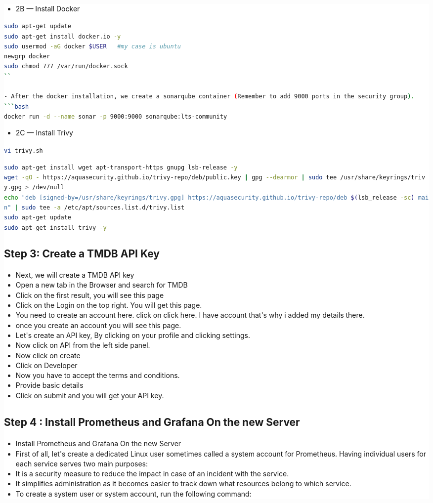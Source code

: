 - 2B — Install Docker

```bash
sudo apt-get update
sudo apt-get install docker.io -y
sudo usermod -aG docker $USER   #my case is ubuntu
newgrp docker
sudo chmod 777 /var/run/docker.sock
``

- After the docker installation, we create a sonarqube container (Remember to add 9000 ports in the security group).
```bash
docker run -d --name sonar -p 9000:9000 sonarqube:lts-community
```

- 2C — Install Trivy

```bash
vi trivy.sh
```

```bash
sudo apt-get install wget apt-transport-https gnupg lsb-release -y
wget -qO - https://aquasecurity.github.io/trivy-repo/deb/public.key | gpg --dearmor | sudo tee /usr/share/keyrings/trivy.gpg > /dev/null
echo "deb [signed-by=/usr/share/keyrings/trivy.gpg] https://aquasecurity.github.io/trivy-repo/deb $(lsb_release -sc) main" | sudo tee -a /etc/apt/sources.list.d/trivy.list
sudo apt-get update
sudo apt-get install trivy -y
```

## Step 3: Create a TMDB API Key

- Next, we will create a TMDB API key
- Open a new tab in the Browser and search for TMDB
- Click on the first result, you will see this page
- Click on the Login on the top right. You will get this page.
- You need to create an account here. click on click here. I have account that's why i added my details there.
- once you create an account you will see this page.
- Let's create an API key, By clicking on your profile and clicking settings.
- Now click on API from the left side panel.
- Now click on create
- Click on Developer
- Now you have to accept the terms and conditions.
- Provide basic details
- Click on submit and you will get your API key.

## Step 4 : Install Prometheus and Grafana On the new Server

- Install Prometheus and Grafana On the new Server
- First of all, let's create a dedicated Linux user sometimes called a system account for Prometheus. Having individual users for each service serves two main purposes:
- It is a security measure to reduce the impact in case of an incident with the service.
- It simplifies administration as it becomes easier to track down what resources belong to which service.
- To create a system user or system account, run the following command:
